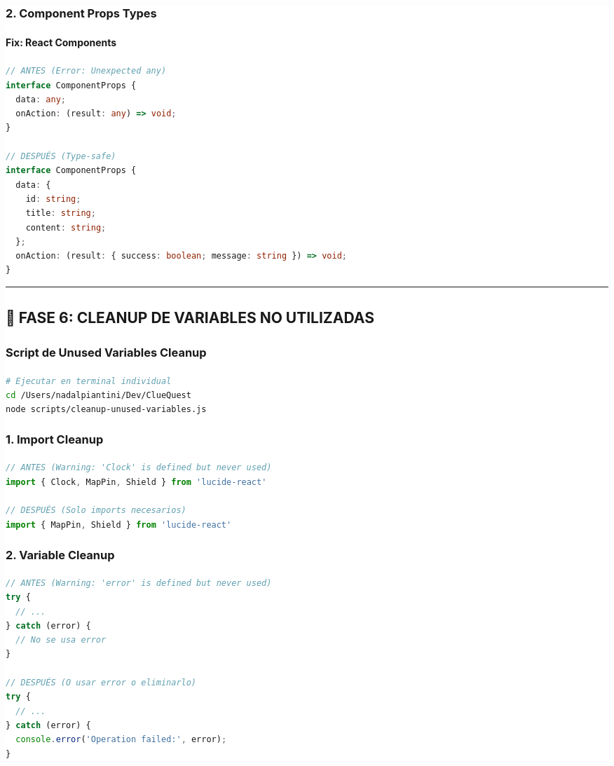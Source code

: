 ### **2. Component Props Types**

#### **Fix: React Components**
```typescript
// ANTES (Error: Unexpected any)
interface ComponentProps {
  data: any;
  onAction: (result: any) => void;
}

// DESPUÉS (Type-safe)
interface ComponentProps {
  data: {
    id: string;
    title: string;
    content: string;
  };
  onAction: (result: { success: boolean; message: string }) => void;
}
```

---

## 🧹 **FASE 6: CLEANUP DE VARIABLES NO UTILIZADAS**

### **Script de Unused Variables Cleanup**
```bash
# Ejecutar en terminal individual
cd /Users/nadalpiantini/Dev/ClueQuest
node scripts/cleanup-unused-variables.js
```

### **1. Import Cleanup**
```typescript
// ANTES (Warning: 'Clock' is defined but never used)
import { Clock, MapPin, Shield } from 'lucide-react'

// DESPUÉS (Solo imports necesarios)
import { MapPin, Shield } from 'lucide-react'
```

### **2. Variable Cleanup**
```typescript
// ANTES (Warning: 'error' is defined but never used)
try {
  // ...
} catch (error) {
  // No se usa error
}

// DESPUÉS (O usar error o eliminarlo)
try {
  // ...
} catch (error) {
  console.error('Operation failed:', error);
}
```

